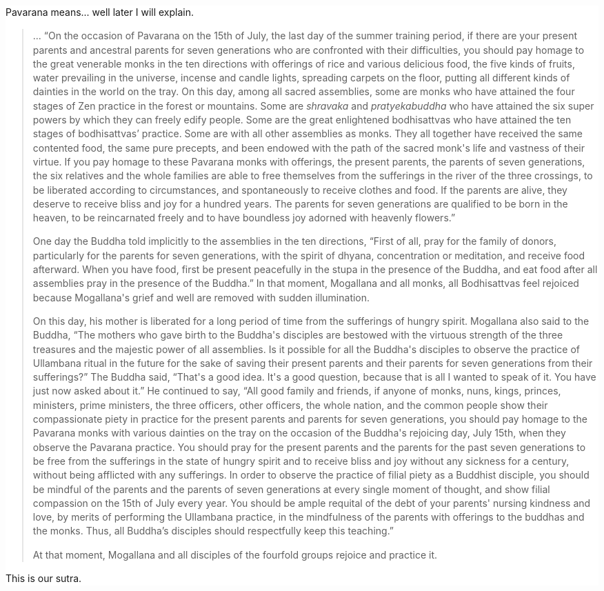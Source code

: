 Pavarana means... well later I will explain. 

> ... “On the occasion of Pavarana on the 15th of July, the last day of the summer training period, if there are your present parents and ancestral parents for seven generations who are confronted with their difficulties, you should pay homage to the great venerable monks in the ten directions with offerings of rice and various delicious food, the five kinds of fruits, water prevailing in the universe, incense and candle lights, spreading carpets on the floor, putting all different kinds of dainties in the world on the tray. On this day, among all sacred assemblies, some are monks who have attained the four stages of Zen practice in the forest or mountains. Some are *shravaka* and *pratyekabuddha* who have attained the six super powers by which they can freely edify people. Some are the great enlightened bodhisattvas who have attained the ten stages of bodhisattvas’ practice. Some are with all other assemblies as monks. They all together have received the same contented food, the same pure precepts, and been endowed with the path of the sacred monk's life and vastness of their virtue. If you pay homage to these Pavarana monks with offerings, the present parents, the parents of seven generations, the six relatives and the whole families are able to free themselves from the sufferings in the river of the three crossings, to be liberated according to circumstances, and spontaneously to receive clothes and food. If the parents are alive, they deserve to receive bliss and joy for a hundred years. The parents for seven generations are qualified to be born in the heaven, to be reincarnated freely and to have boundless joy adorned with heavenly flowers.” 
>
> One day the Buddha told implicitly to the assemblies in the ten directions, “First of all, pray for the family of donors, particularly for the parents for seven generations, with the spirit of dhyana, concentration or meditation, and receive food afterward. When you have food, first be present peacefully in the stupa in the presence of the Buddha, and eat food after all assemblies pray in the presence of the Buddha.” In that moment, Mogallana and all monks, all Bodhisattvas feel rejoiced because Mogallana's grief and well are removed with sudden illumination. 
> 
> On this day, his mother is liberated for a long period of time from the sufferings of hungry spirit. Mogallana also said to the Buddha, “The mothers who gave birth to the Buddha's disciples are bestowed with the virtuous strength of the three treasures and the majestic power of all assemblies. Is it possible for all the Buddha's disciples to observe the practice of Ullambana ritual in the future for the sake of saving their present parents and their parents for seven generations from their sufferings?” The Buddha said, “That's a good idea. It's a good question, because that is all I wanted to speak of it. You have just now asked about it.” He continued to say, “All good family and friends, if anyone of monks, nuns, kings, princes, ministers, prime ministers, the three officers, other officers, the whole nation, and the common people show their compassionate piety in practice for the present parents and parents for seven generations, you should pay homage to the Pavarana monks with various dainties on the tray on the occasion of the Buddha's rejoicing day, July 15th, when they observe the Pavarana practice. You should pray for the present parents and the parents for the past seven generations to be free from the sufferings in the state of hungry spirit and to receive bliss and joy without any sickness for a century, without being afflicted with any sufferings. In order to observe the practice of filial piety as a Buddhist disciple, you should be mindful of the parents and the parents of seven generations at every single moment of thought, and show filial compassion on the 15th of July every year. You should be ample requital of the debt of your parents' nursing kindness and love, by merits of performing the Ullambana practice, in the mindfulness of the parents with offerings to the buddhas and the monks. Thus, all Buddha’s disciples should respectfully keep this teaching.”
>
> At that moment, Mogallana and all disciples of the fourfold groups rejoice and practice it. 

This is our sutra. 
